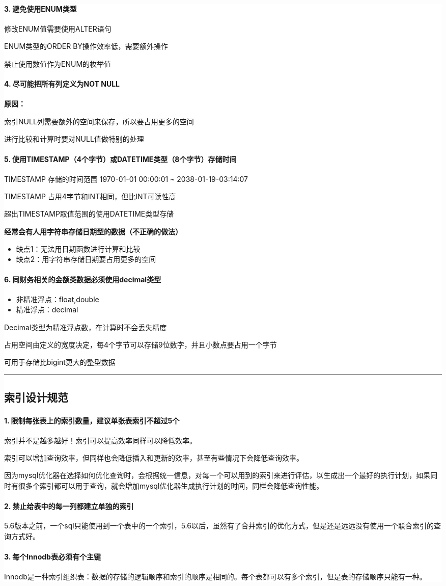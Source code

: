 #### 3. 避免使用ENUM类型

修改ENUM值需要使用ALTER语句

ENUM类型的ORDER BY操作效率低，需要额外操作

禁止使用数值作为ENUM的枚举值

#### 4. 尽可能把所有列定义为NOT NULL

**原因：**

索引NULL列需要额外的空间来保存，所以要占用更多的空间

进行比较和计算时要对NULL值做特别的处理

#### 5. 使用TIMESTAMP（4个字节）或DATETIME类型（8个字节）存储时间

TIMESTAMP 存储的时间范围 1970-01-01 00:00:01 ~ 2038-01-19-03:14:07

TIMESTAMP 占用4字节和INT相同，但比INT可读性高

超出TIMESTAMP取值范围的使用DATETIME类型存储

**经常会有人用字符串存储日期型的数据（不正确的做法）**

- 缺点1：无法用日期函数进行计算和比较
- 缺点2：用字符串存储日期要占用更多的空间

#### 6. 同财务相关的金额类数据必须使用decimal类型

- 非精准浮点：float,double
- 精准浮点：decimal

Decimal类型为精准浮点数，在计算时不会丢失精度

占用空间由定义的宽度决定，每4个字节可以存储9位数字，并且小数点要占用一个字节

可用于存储比bigint更大的整型数据

------

## 索引设计规范

#### 1. 限制每张表上的索引数量，建议单张表索引不超过5个

索引并不是越多越好！索引可以提高效率同样可以降低效率。

索引可以增加查询效率，但同样也会降低插入和更新的效率，甚至有些情况下会降低查询效率。

因为mysql优化器在选择如何优化查询时，会根据统一信息，对每一个可以用到的索引来进行评估，以生成出一个最好的执行计划，如果同时有很多个索引都可以用于查询，就会增加mysql优化器生成执行计划的时间，同样会降低查询性能。

#### 2. 禁止给表中的每一列都建立单独的索引

5.6版本之前，一个sql只能使用到一个表中的一个索引，5.6以后，虽然有了合并索引的优化方式，但是还是远远没有使用一个联合索引的查询方式好。

#### 3. 每个Innodb表必须有个主键

Innodb是一种索引组织表：数据的存储的逻辑顺序和索引的顺序是相同的。每个表都可以有多个索引，但是表的存储顺序只能有一种。
